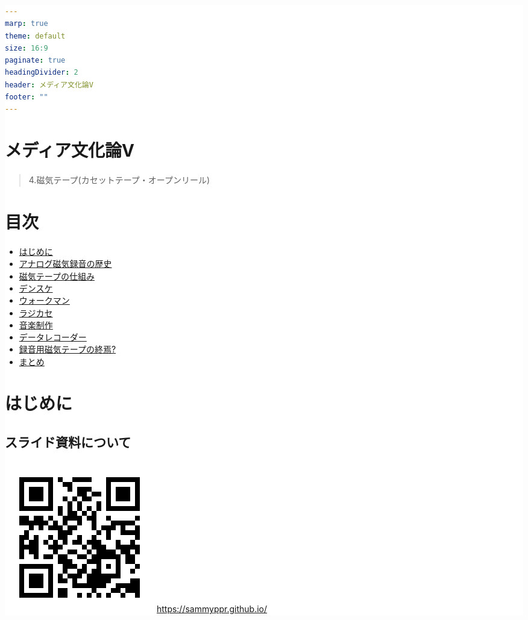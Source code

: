 ```yaml
---
marp: true
theme: default
size: 16:9
paginate: true
headingDivider: 2
header: メディア文化論V 
footer: ""
---
```


# メディア文化論V
>  4.磁気テープ(カセットテープ・オープンリール)






# 目次

- [はじめに](#はじめに)
- [アナログ磁気録音の歴史](#アナログ磁気録音の歴史)
- [磁気テープの仕組み](#磁気テープの仕組み)
- [デンスケ](#デンスケ)
- [ウォークマン](#ウォークマン)
- [ラジカセ](#ラジカセ)
- [音楽制作](#音楽制作)
- [データレコーダー](#データレコーダー)
- [録音用磁気テープの終焉?](#録音用磁気テープの終焉)
- [まとめ](#まとめ)







# はじめに
## スライド資料について
![](../../img/QR_sammyppr-github-io.png)
https://sammyppr.github.io/
